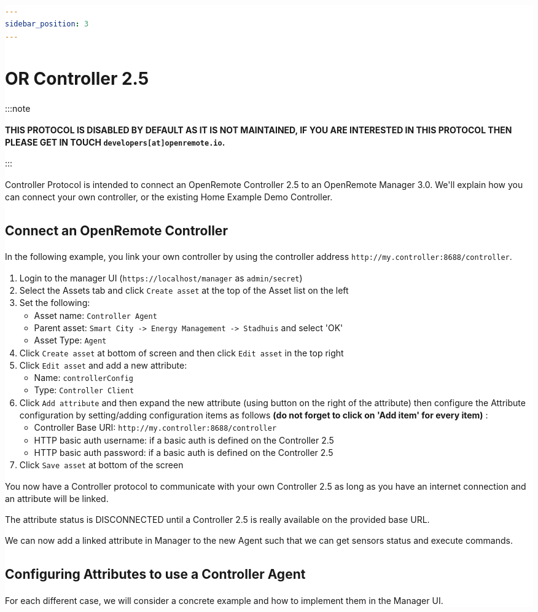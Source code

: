 ```yaml
---
sidebar_position: 3
---
```


# OR Controller 2.5

:::note

**THIS PROTOCOL IS DISABLED BY DEFAULT AS IT IS NOT MAINTAINED, IF YOU ARE INTERESTED IN THIS PROTOCOL THEN PLEASE GET IN TOUCH `developers[at]openremote.io`.**

:::

Controller Protocol is intended to connect an OpenRemote Controller 2.5 to an OpenRemote Manager 3.0. 
We'll explain how you can connect your own controller, or the existing Home Example Demo Controller.

## Connect an OpenRemote Controller
In the following example, you link your own controller by using the controller address `http://my.controller:8688/controller`.

1. Login to the manager UI (`https://localhost/manager` as `admin/secret`)
2. Select the Assets tab and click `Create asset` at the top of the Asset list on the left
3. Set the following:
   * Asset name: `Controller Agent`
   * Parent asset: `Smart City -> Energy Management -> Stadhuis` and select 'OK'
   * Asset Type: `Agent`
4. Click `Create asset` at bottom of screen and then click `Edit asset` in the top right
5. Click `Edit asset` and add a new attribute:
   * Name: `controllerConfig`
   * Type: `Controller Client`
6. Click `Add attribute` and then expand the new attribute (using button on the right of the attribute) then configure the Attribute configuration by setting/adding configuration items as follows **(do not forget to click on 'Add item' for every item)** : 
   * Controller Base URI: `http://my.controller:8688/controller`
   * HTTP basic auth username: if a basic auth is defined on the Controller 2.5
   * HTTP basic auth password: if a basic auth is defined on the Controller 2.5
7. Click `Save asset` at bottom of the screen

You now have a Controller protocol to communicate with your own Controller 2.5 as long as you have an internet connection and an attribute will be linked.

The attribute status is DISCONNECTED until a Controller 2.5 is really available on the provided base URL.

We can now add a linked attribute in Manager to the new Agent such that we can get sensors status and execute commands.

## Configuring Attributes to use a Controller Agent
For each different case, we will consider a concrete example and how to implement them in the Manager UI.
